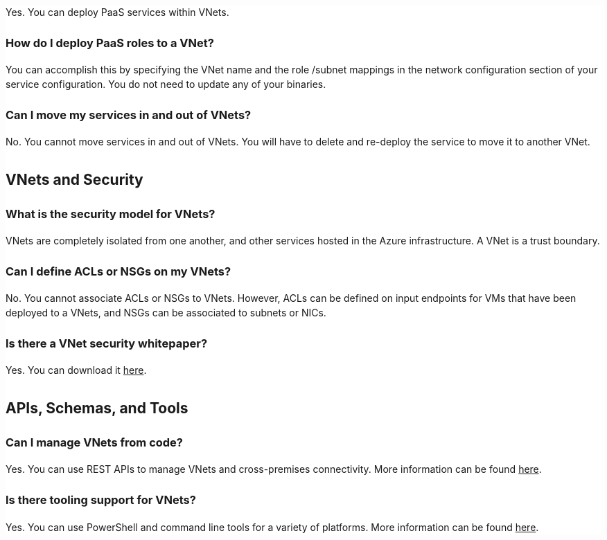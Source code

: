 Yes. You can deploy PaaS services within VNets.

### <a name="how-do-i-deploy-paas-roles-to-a-vnet"></a>How do I deploy PaaS roles to a VNet?

You can accomplish this by specifying the VNet name and the role /subnet mappings in the network configuration section of your service configuration. You do not need to update any of your binaries.

### <a name="can-i-move-my-services-in-and-out-of-vnets"></a>Can I move my services in and out of VNets?

No. You cannot move services in and out of VNets. You will have to delete and re-deploy the service to move it to another VNet.

## <a name="vnets-and-security"></a>VNets and Security

### <a name="what-is-the-security-model-for-vnets"></a>What is the security model for VNets?

VNets are completely isolated from one another, and other services hosted in the Azure infrastructure. A VNet is a trust boundary.

### <a name="can-i-define-acls-or-nsgs-on-my-vnets"></a>Can I define ACLs or NSGs on my VNets?

No. You cannot associate ACLs or NSGs to VNets. However, ACLs can be defined on input endpoints for VMs that have been deployed to a VNets, and NSGs can be associated to subnets or NICs.

### <a name="is-there-a-vnet-security-whitepaper"></a>Is there a VNet security whitepaper?

Yes. You can download it [here](http://go.microsoft.com/fwlink/?LinkId=386611).

## <a name="apis-schemas-and-tools"></a>APIs, Schemas, and Tools

### <a name="can-i-manage-vnets-from-code"></a>Can I manage VNets from code?

Yes. You can use REST APIs to manage VNets and cross-premises connectivity. More information can be found [here](http://go.microsoft.com/fwlink/?LinkId=296833).

### <a name="is-there-tooling-support-for-vnets"></a>Is there tooling support for VNets?

Yes. You can use PowerShell and command line tools for a variety of platforms. More information can be found [here](http://go.microsoft.com/fwlink/?LinkId=317721).
